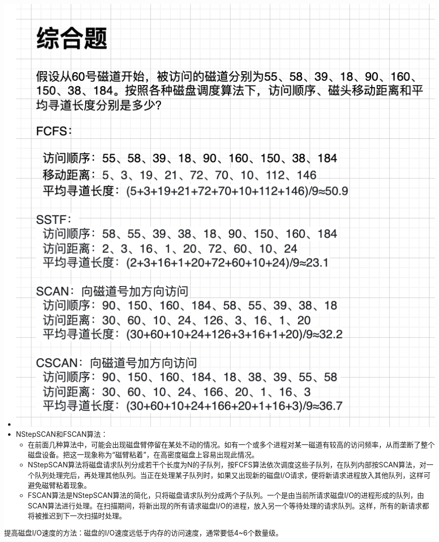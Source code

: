 *   ![磁盘调度算法示例](resources/disk_scheduling_algorithm_example.png)
*   NStepSCAN和FSCAN算法：
    *   在前面几种算法中，可能会出现磁盘臂停留在某处不动的情况。如有一个或多个进程对某一磁道有较高的访问频率，从而垄断了整个磁盘设备。把这一现象称为“磁臂粘着”，在高密度磁盘上容易出现此情况。
    *   NStepSCAN算法将磁盘请求队列分成若干个长度为N的子队列，按FCFS算法依次调度这些子队列，在队列内部按SCAN算法，对一个队列处理完后，再处理其他队列。当正在处理某子队列时，如果又出现新的磁盘I/O请求，便将新请求进程放入其他队列，这样可避免磁臂粘着现象。
    *   FSCAN算法是NStepSCAN算法的简化，只将磁盘请求队列分成两个子队列。一个是由当前所请求磁盘I/O的进程形成的队列，由SCAN算法进行处理。在扫描期间，将新出现的所有请求磁盘I/O的进程，放入另一个等待处理的请求队列。这样，所有的新请求都将被推迟到下一次扫描时处理。

提高磁盘I/O速度的方法：磁盘的I/O速度远低于内存的访问速度，通常要低4~6个数量级。
